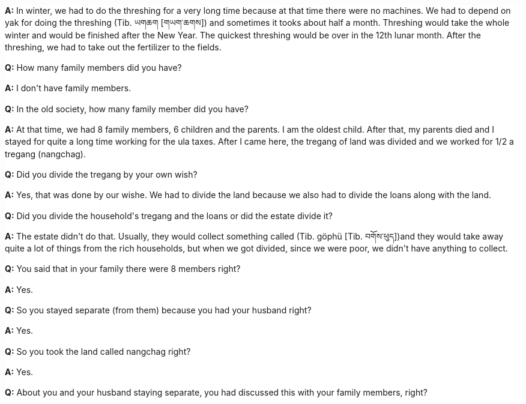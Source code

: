 **A:**  In winter, we had to do the threshing for a very long time because at that time there were no machines. We had to depend on yak for doing the threshing (Tib. ཡགཆག [གཡག་ཆགས]) and sometimes it tooks about half a month. Threshing would take the whole winter and would be finished after the New Year. The quickest threshing would be over in the 12th lunar month. After the threshing, we had to take out the fertilizer to the fields.   

**Q:**  How many family members did you have?   

**A:**  I don't have family members.   

**Q:**  In the old society, how many family member did you have?   

**A:**  At that time, we had 8 family members, 6 children and the parents. I am the oldest child. After that, my parents died and I stayed for quite a long time working for the <span class="tooltip" data-text="[tib. འུལ་ལག] A generic term for corvée labor that had to be performed for one&#x27;s manorial estate/lord without pay. One kind of ula required people to go and work and another kind required the provision of transportation animals.">ula</span> taxes. After I came here, the <span class="tooltip" data-text="[tib. ཁྲལ་རྐང] The name of the basic tax unit for arable land in traditional Tibetan society. Families with farm land would have one or more fields of different sizes, e.g., 1 tregang or 1/2 of a tregang. This was defined by a fixed number of khe of seed (tib. sönkhe) that would be sown on that field. For example, one tregang in some areas would consist of 10 sönkhe. There was substantial variation between and within regions and types of estates.">tregang</span> of land was divided and we worked for 1/2 a tregang (nangchag).   

**Q:**  Did you divide the <span class="tooltip" data-text="[tib. ཁྲལ་རྐང] The name of the basic tax unit for arable land in traditional Tibetan society. Families with farm land would have one or more fields of different sizes, e.g., 1 tregang or 1/2 of a tregang. This was defined by a fixed number of khe of seed (tib. sönkhe) that would be sown on that field. For example, one tregang in some areas would consist of 10 sönkhe. There was substantial variation between and within regions and types of estates.">tregang</span> by your own wish?   

**A:**  Yes, that was done by our wishe. We had to divide the land because we also had to divide the loans along with the land.   

**Q:**  Did you divide the household's <span class="tooltip" data-text="[tib. ཁྲལ་རྐང] The name of the basic tax unit for arable land in traditional Tibetan society. Families with farm land would have one or more fields of different sizes, e.g., 1 tregang or 1/2 of a tregang. This was defined by a fixed number of khe of seed (tib. sönkhe) that would be sown on that field. For example, one tregang in some areas would consist of 10 sönkhe. There was substantial variation between and within regions and types of estates.">tregang</span> and the loans or did the estate divide it?   

**A:**  The estate didn't do that. Usually, they would collect something called (Tib. göphü [Tib. བགོས་ཕུད])and they would take away quite a lot of things from the rich households, but when we got divided, since we were poor, we didn't have anything to collect.   

**Q:**  You said that in your family there were 8 members right?   

**A:**  Yes.   

**Q:**  So you stayed separate (from them) because you had your husband right?   

**A:**  Yes.   

**Q:**  So you took the land called nangchag right?   

**A:**  Yes.   

**Q:**  About you and your husband staying separate, you had discussed this with your family members, right?   

